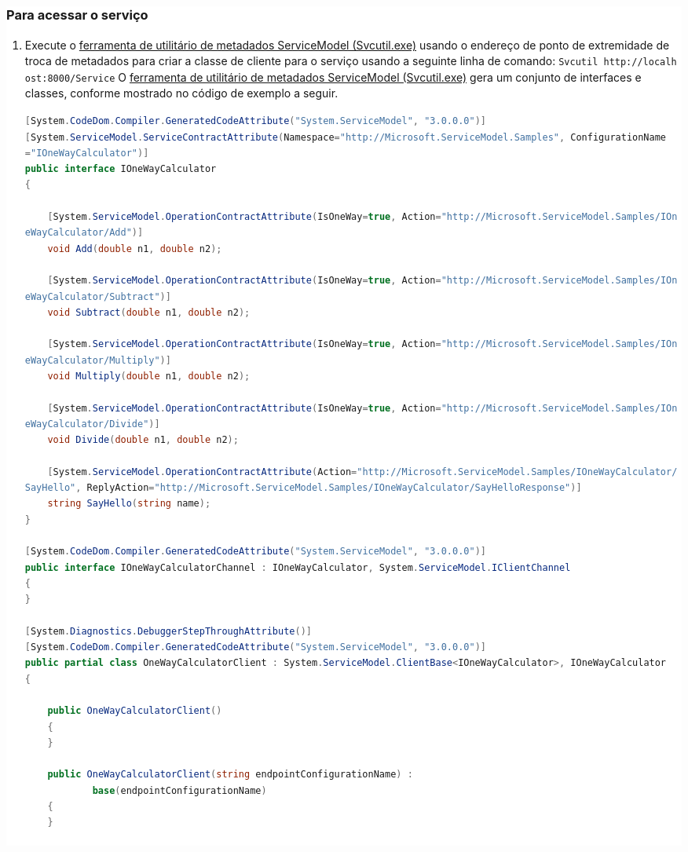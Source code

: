 ### <a name="to-access-the-service"></a>Para acessar o serviço  
  
1. Execute o [ferramenta de utilitário de metadados ServiceModel (Svcutil.exe)](../../../../docs/framework/wcf/servicemodel-metadata-utility-tool-svcutil-exe.md) usando o endereço de ponto de extremidade de troca de metadados para criar a classe de cliente para o serviço usando a seguinte linha de comando: `Svcutil http://localhost:8000/Service` O [ferramenta de utilitário de metadados ServiceModel (Svcutil.exe)](../../../../docs/framework/wcf/servicemodel-metadata-utility-tool-svcutil-exe.md) gera um conjunto de interfaces e classes, conforme mostrado no código de exemplo a seguir.  
  
    ```csharp  
    [System.CodeDom.Compiler.GeneratedCodeAttribute("System.ServiceModel", "3.0.0.0")]  
    [System.ServiceModel.ServiceContractAttribute(Namespace="http://Microsoft.ServiceModel.Samples", ConfigurationName="IOneWayCalculator")]  
    public interface IOneWayCalculator  
    {  
  
        [System.ServiceModel.OperationContractAttribute(IsOneWay=true, Action="http://Microsoft.ServiceModel.Samples/IOneWayCalculator/Add")]  
        void Add(double n1, double n2);  
  
        [System.ServiceModel.OperationContractAttribute(IsOneWay=true, Action="http://Microsoft.ServiceModel.Samples/IOneWayCalculator/Subtract")]  
        void Subtract(double n1, double n2);  
  
        [System.ServiceModel.OperationContractAttribute(IsOneWay=true, Action="http://Microsoft.ServiceModel.Samples/IOneWayCalculator/Multiply")]  
        void Multiply(double n1, double n2);  
  
        [System.ServiceModel.OperationContractAttribute(IsOneWay=true, Action="http://Microsoft.ServiceModel.Samples/IOneWayCalculator/Divide")]  
        void Divide(double n1, double n2);  
  
        [System.ServiceModel.OperationContractAttribute(Action="http://Microsoft.ServiceModel.Samples/IOneWayCalculator/SayHello", ReplyAction="http://Microsoft.ServiceModel.Samples/IOneWayCalculator/SayHelloResponse")]  
        string SayHello(string name);  
    }  
  
    [System.CodeDom.Compiler.GeneratedCodeAttribute("System.ServiceModel", "3.0.0.0")]  
    public interface IOneWayCalculatorChannel : IOneWayCalculator, System.ServiceModel.IClientChannel  
    {  
    }  
  
    [System.Diagnostics.DebuggerStepThroughAttribute()]  
    [System.CodeDom.Compiler.GeneratedCodeAttribute("System.ServiceModel", "3.0.0.0")]  
    public partial class OneWayCalculatorClient : System.ServiceModel.ClientBase<IOneWayCalculator>, IOneWayCalculator  
    {  
  
        public OneWayCalculatorClient()  
        {  
        }  
  
        public OneWayCalculatorClient(string endpointConfigurationName) :   
                base(endpointConfigurationName)  
        {  
        }  
  